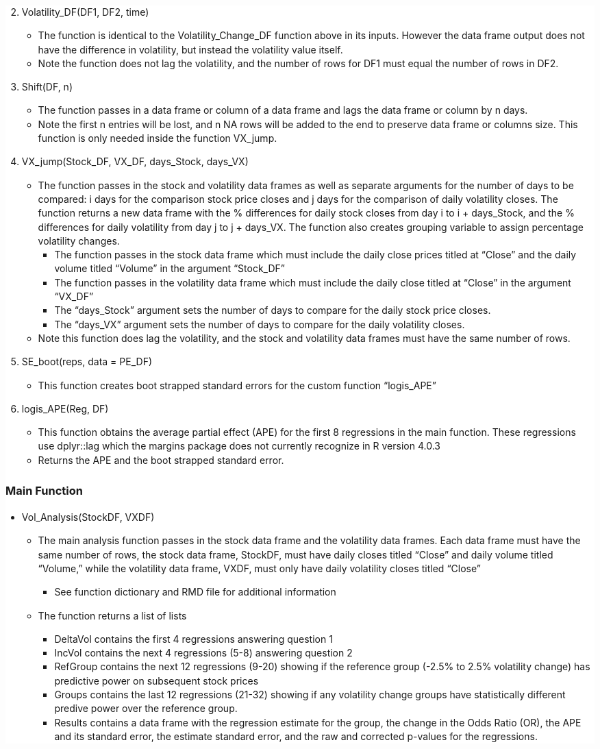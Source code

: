 2.	Volatility_DF(DF1, DF2, time)
	* The function is identical to the Volatility_Change_DF function above in its inputs. However the data frame output does not have the difference in volatility, but instead the volatility value itself.
	* Note the function does not lag the volatility, and the number of rows for DF1 must equal the number of rows in DF2.

3.	Shift(DF, n)
	* The function passes in a data frame or column of a data frame and lags the data frame or column by n days.
	* Note the first n entries will be lost, and n NA rows will be added to the end to preserve data frame or columns size. This function is only needed inside the function VX_jump.

4.	VX_jump(Stock_DF, VX_DF, days_Stock, days_VX)
	* The function passes in the stock and volatility data frames as well as separate arguments for the number of days to be compared: i days for the comparison stock price closes and j days for the comparison of daily volatility closes. The function returns a new data frame with the % differences for daily stock closes from day i to i + days_Stock, and the % differences for daily volatility from day j to j + days_VX. The function also creates grouping variable to assign percentage volatility changes.
		* The function passes in the stock data frame which must include the daily close prices titled at “Close” and the daily volume titled “Volume” in the argument “Stock_DF”
		* The function passes in the volatility data frame which must include the daily close titled at “Close” in the argument “VX_DF”
		* The “days_Stock” argument sets the number of days to compare for the daily stock price closes. 
		* The “days_VX” argument sets the number of days to compare for the daily volatility closes. 
	* Note this function does lag the volatility, and the stock and volatility data frames must have the same number of rows.

5.	SE_boot(reps, data = PE_DF)
	* This function creates boot strapped standard errors for the custom function “logis_APE”

6.	logis_APE(Reg, DF)
	* This function obtains the average partial effect (APE) for the first 8 regressions in the main function. These regressions use dplyr::lag which the margins package does not currently recognize in R version 4.0.3
	* Returns the APE and the boot strapped standard error.

### Main Function

* Vol_Analysis(StockDF, VXDF)
	
	* The main analysis function passes in the stock data frame and the volatility data frames. Each data frame must have the same number of rows, the stock data frame, StockDF, must have daily closes titled “Close” and daily volume titled “Volume,” while the volatility data frame, VXDF, must only have daily volatility closes titled “Close”
		* See function dictionary and RMD file for additional information
	
	* The function returns a list of lists
		* DeltaVol contains the first 4 regressions answering question 1
		* IncVol contains the next 4 regressions (5-8) answering question 2
		* RefGroup contains the next 12 regressions (9-20) showing if the reference group (-2.5% to 2.5% volatility change) has predictive power on subsequent stock prices
		* Groups contains the last 12 regressions (21-32) showing if any volatility change groups have statistically different predive power over the reference group.
		* Results contains a data frame with the regression estimate for the group, the change in the Odds Ratio (OR), the APE and its standard error, the estimate standard error, and the raw and corrected p-values for the regressions.
